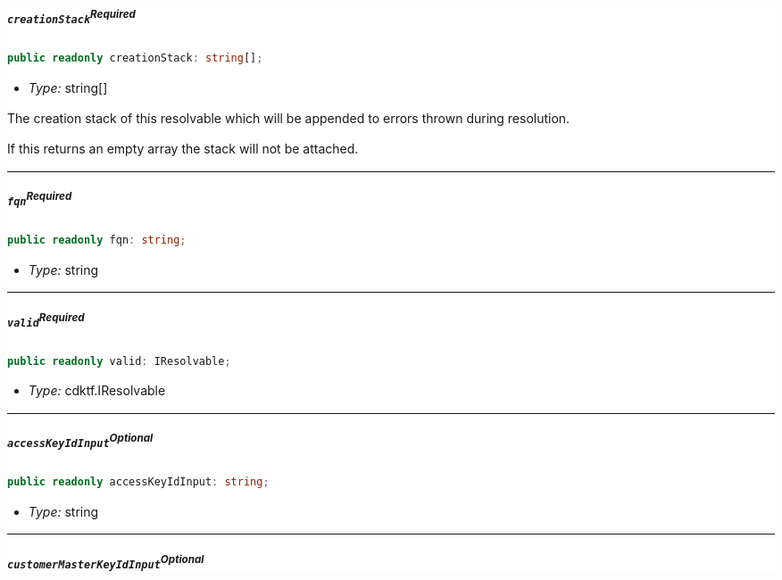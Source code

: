 
##### `creationStack`<sup>Required</sup> <a name="creationStack" id="@cdktf/provider-mongodbatlas.encryptionAtRest.EncryptionAtRestAwsKmsConfigOutputReference.property.creationStack"></a>

```typescript
public readonly creationStack: string[];
```

- *Type:* string[]

The creation stack of this resolvable which will be appended to errors thrown during resolution.

If this returns an empty array the stack will not be attached.

---

##### `fqn`<sup>Required</sup> <a name="fqn" id="@cdktf/provider-mongodbatlas.encryptionAtRest.EncryptionAtRestAwsKmsConfigOutputReference.property.fqn"></a>

```typescript
public readonly fqn: string;
```

- *Type:* string

---

##### `valid`<sup>Required</sup> <a name="valid" id="@cdktf/provider-mongodbatlas.encryptionAtRest.EncryptionAtRestAwsKmsConfigOutputReference.property.valid"></a>

```typescript
public readonly valid: IResolvable;
```

- *Type:* cdktf.IResolvable

---

##### `accessKeyIdInput`<sup>Optional</sup> <a name="accessKeyIdInput" id="@cdktf/provider-mongodbatlas.encryptionAtRest.EncryptionAtRestAwsKmsConfigOutputReference.property.accessKeyIdInput"></a>

```typescript
public readonly accessKeyIdInput: string;
```

- *Type:* string

---

##### `customerMasterKeyIdInput`<sup>Optional</sup> <a name="customerMasterKeyIdInput" id="@cdktf/provider-mongodbatlas.encryptionAtRest.EncryptionAtRestAwsKmsConfigOutputReference.property.customerMasterKeyIdInput"></a>
